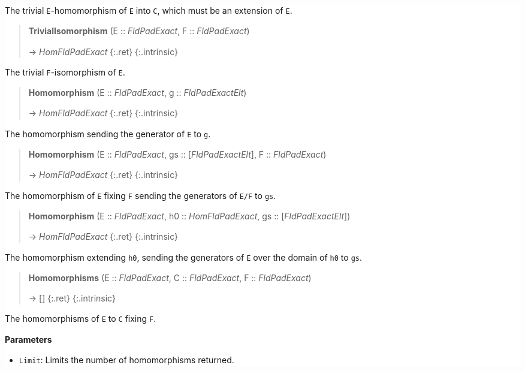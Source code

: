 The trivial `E`-homomorphism of `E` into `C`, which must be an extension of `E`.


<a id="TrivialIsomorphism"></a><a id="TrivialIsomorphism--FldPadExact--etc"></a><a id="TrivialIsomorphism--FldPadExact--FldPadExact"></a>
> **TrivialIsomorphism** (E :: *FldPadExact*, F :: *FldPadExact*)
> 
> -> *HomFldPadExact*
> {:.ret}
{:.intrinsic}

The trivial `F`-isomorphism of `E`.


<a id="Homomorphism"></a><a id="Homomorphism--FldPadExact--etc"></a><a id="Homomorphism--FldPadExact--FldPadExactElt"></a>
> **Homomorphism** (E :: *FldPadExact*, g :: *FldPadExactElt*)
> 
> -> *HomFldPadExact*
> {:.ret}
{:.intrinsic}

The homomorphism sending the generator of `E` to `g`.


<a id="Homomorphism-2"></a><a id="Homomorphism--FldPadExact--etc-2"></a><a id="Homomorphism--FldPadExact--seq-FldPadExactElt--FldPadExact"></a>
> **Homomorphism** (E :: *FldPadExact*, gs :: [*FldPadExactElt*], F :: *FldPadExact*)
> 
> -> *HomFldPadExact*
> {:.ret}
{:.intrinsic}

The homomorphism of `E` fixing `F` sending the generators of `E/F` to `gs`.


<a id="Homomorphism-3"></a><a id="Homomorphism--FldPadExact--etc-3"></a><a id="Homomorphism--FldPadExact--HomFldPadExact--seq-FldPadExactElt"></a>
> **Homomorphism** (E :: *FldPadExact*, h0 :: *HomFldPadExact*, gs :: [*FldPadExactElt*])
> 
> -> *HomFldPadExact*
> {:.ret}
{:.intrinsic}

The homomorphism extending `h0`, sending the generators of `E` over the domain of `h0` to `gs`.


<a id="Homomorphisms"></a><a id="Homomorphisms--FldPadExact--etc"></a><a id="Homomorphisms--FldPadExact--FldPadExact--FldPadExact"></a>
> **Homomorphisms** (E :: *FldPadExact*, C :: *FldPadExact*, F :: *FldPadExact*)
> 
> -> []
> {:.ret}
{:.intrinsic}

The homomorphisms of `E` to `C` fixing `F`.

**Parameters**
- `Limit`: Limits the number of homomorphisms returned.
